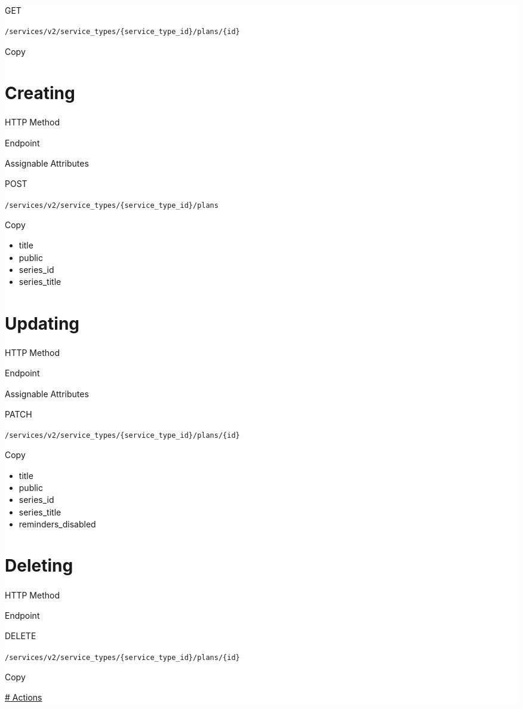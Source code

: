 GET

`/services/v2/service_types/{service_type_id}/plans/{id}`

Copy

# Creating

HTTP Method

Endpoint

Assignable Attributes

POST

`/services/v2/service_types/{service_type_id}/plans`

Copy

* title
* public
* series\_id
* series\_title

# Updating

HTTP Method

Endpoint

Assignable Attributes

PATCH

`/services/v2/service_types/{service_type_id}/plans/{id}`

Copy

* title
* public
* series\_id
* series\_title
* reminders\_disabled

# Deleting

HTTP Method

Endpoint

DELETE

`/services/v2/service_types/{service_type_id}/plans/{id}`

Copy

[# Actions](#/apps/services/2018-11-01/vertices/plan#actions)

